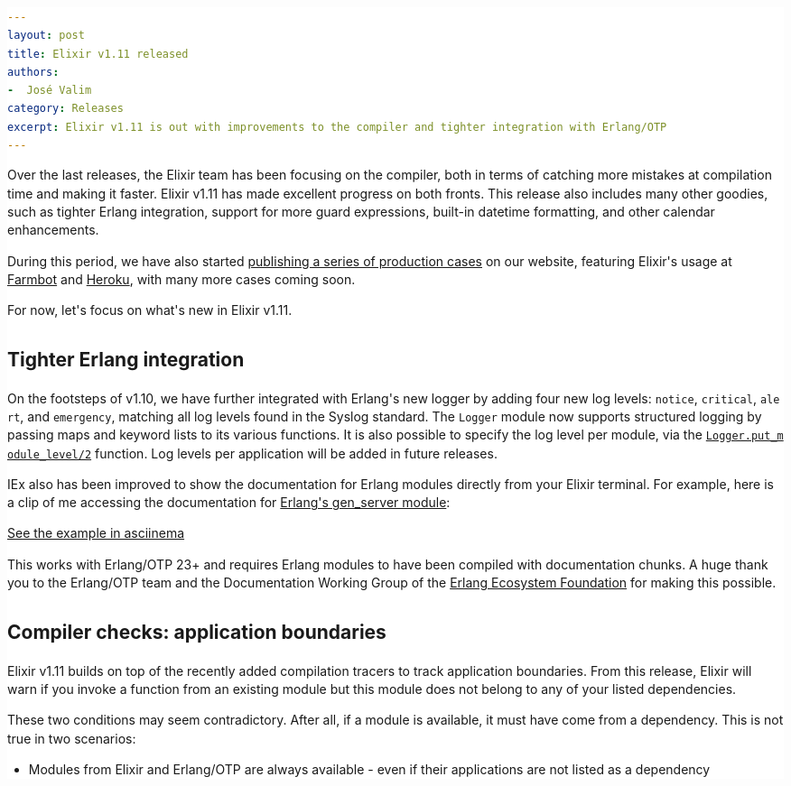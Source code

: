 ```yaml
---
layout: post
title: Elixir v1.11 released
authors:
-  José Valim
category: Releases
excerpt: Elixir v1.11 is out with improvements to the compiler and tighter integration with Erlang/OTP
---
```


Over the last releases, the Elixir team has been focusing on the compiler, both in terms of catching more mistakes at compilation time and making it faster. Elixir v1.11 has made excellent progress on both fronts. This release also includes many other goodies, such as tighter Erlang integration, support for more guard expressions, built-in datetime formatting, and other calendar enhancements.

During this period, we have also started [publishing a series of production cases](/cases.html) on our website, featuring Elixir's usage at [Farmbot](/blog/2020/08/20/embedded-elixir-at-farmbot/) and [Heroku](/blog/2020/09/24/paas-with-elixir-at-Heroku/), with many more cases coming soon.

For now, let's focus on what's new in Elixir v1.11.

## Tighter Erlang integration

On the footsteps of v1.10, we have further integrated with Erlang's new logger by adding four new log levels: `notice`, `critical`, `alert`, and `emergency`, matching all log levels found in the Syslog standard. The `Logger` module now supports structured logging by passing maps and keyword lists to its various functions. It is also possible to specify the log level per module, via the [`Logger.put_module_level/2`](https://hexdocs.pm/logger/Logger.html#put_module_level/2) function. Log levels per application will be added in future releases.

IEx also has been improved to show the documentation for Erlang modules directly from your Elixir terminal. For example, here is a clip of me accessing the documentation for [Erlang's gen_server module](erlang.org/doc/man/gen_server.html):

<script id="asciicast-1Kqwwkn0wMl0feePvWQwHe85G" src="https://asciinema.org/a/1Kqwwkn0wMl0feePvWQwHe85G.js" async></script><noscript><p><a href="https://asciinema.org/a/iAOk0yaZtQDsuJqn2sXa1FRQW">See the example in asciinema</a></p></noscript>

 This works with Erlang/OTP 23+ and requires Erlang modules to have been compiled with documentation chunks. A huge thank you to the Erlang/OTP team and the Documentation Working Group of the [Erlang Ecosystem Foundation](https://erlef.org/) for making this possible.

## Compiler checks: application boundaries

Elixir v1.11 builds on top of the recently added compilation tracers to track application boundaries. From this release, Elixir will warn if you invoke a function from an existing module but this module does not belong to any of your listed dependencies.

These two conditions may seem contradictory. After all, if a module is available, it must have come from a dependency. This is not true in two scenarios:

  * Modules from Elixir and Erlang/OTP are always available - even if their applications are not listed as a dependency
